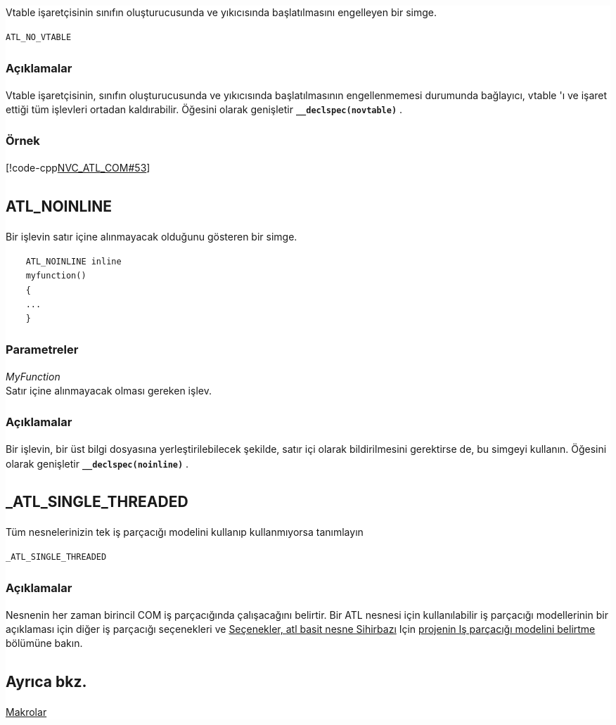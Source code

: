 Vtable işaretçisinin sınıfın oluşturucusunda ve yıkıcısında başlatılmasını engelleyen bir simge.

```
ATL_NO_VTABLE
```

### <a name="remarks"></a>Açıklamalar

Vtable işaretçisinin, sınıfın oluşturucusunda ve yıkıcısında başlatılmasının engellenmemesi durumunda bağlayıcı, vtable 'ı ve işaret ettiği tüm işlevleri ortadan kaldırabilir. Öğesini olarak genişletir **`__declspec(novtable)`** .

### <a name="example"></a>Örnek

[!code-cpp[NVC_ATL_COM#53](../../atl/codesnippet/cpp/compiler-options-macros_4.h)]

## <a name="atl_noinline"></a><a name="atl_noinline"></a> ATL_NOINLINE

Bir işlevin satır içine alınmayacak olduğunu gösteren bir simge.

```
    ATL_NOINLINE inline
    myfunction()
    {
    ...
    }
```

### <a name="parameters"></a>Parametreler

*MyFunction*<br/>
Satır içine alınmayacak olması gereken işlev.

### <a name="remarks"></a>Açıklamalar

Bir işlevin, bir üst bilgi dosyasına yerleştirilebilecek şekilde, satır içi olarak bildirilmesini gerektirse de, bu simgeyi kullanın. Öğesini olarak genişletir **`__declspec(noinline)`** .

## <a name="_atl_single_threaded"></a><a name="_atl_single_threaded"></a> _ATL_SINGLE_THREADED

Tüm nesnelerinizin tek iş parçacığı modelini kullanıp kullanmıyorsa tanımlayın

```
_ATL_SINGLE_THREADED
```

### <a name="remarks"></a>Açıklamalar

Nesnenin her zaman birincil COM iş parçacığında çalışacağını belirtir. Bir ATL nesnesi için kullanılabilir iş parçacığı modellerinin bir açıklaması için diğer iş parçacığı seçenekleri ve [Seçenekler, atl basit nesne Sihirbazı](../../atl/reference/options-atl-simple-object-wizard.md) Için [projenin Iş parçacığı modelini belirtme](../../atl/specifying-the-threading-model-for-a-project-atl.md) bölümüne bakın.

## <a name="see-also"></a>Ayrıca bkz.

[Makrolar](../../atl/reference/atl-macros.md)
